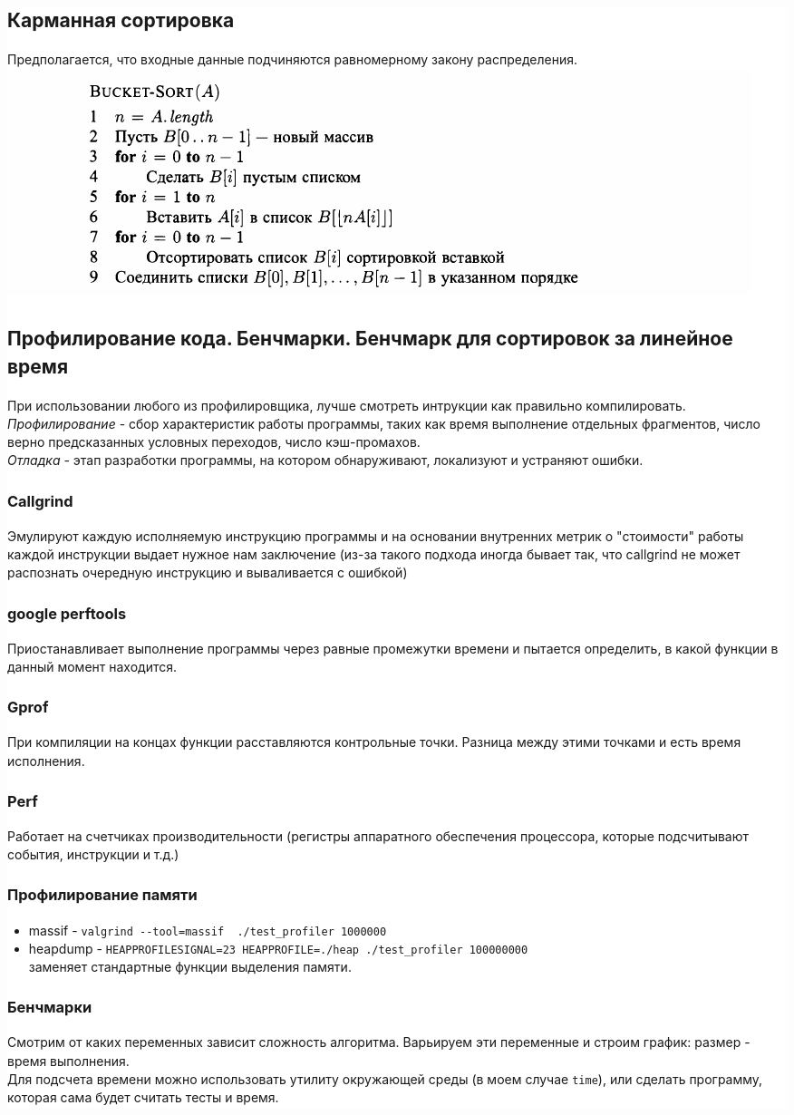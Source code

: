 ## Карманная сортировка
  
Предполагается, что входные данные подчиняются равномерному закону
распределения.
![7](pic/7.png)  

## Профилирование кода. Бенчмарки. Бенчмарк для сортировок за линейное время
  
При использовании любого из профилировщика, лучше смотреть интрукции как
правильно компилировать.  
_Профилирование_ - сбор характеристик работы программы, таких как время
выполнение отдельных фрагментов, число верно предсказанных условных
переходов, число кэш-промахов.  
_Отладка_ - этап разработки программы, на котором обнаруживают,
локализуют и устраняют ошибки.  
### Callgrind
Эмулируют каждую исполняемую инструкцию программы и на
основании внутренних метрик о "стоимости" работы каждой инструкции
выдает нужное нам заключение (из-за такого подхода иногда бывает так,
что callgrind не может распознать очередную инструкцию и вываливается с
ошибкой)
### google perftools
Приостанавливает выполнение программы через равные промежутки времени и
пытается определить, в какой функции в данный момент находится.
### Gprof
При компиляции на концах функции расставляются контрольные точки.
Разница между этими точками и есть время исполнения.
### Perf
Работает на счетчиках производительности (регистры аппаратного
обеспечения процессора, которые подсчитывают события, инструкции и т.д.)
### Профилирование памяти
+ massif - `valgrind --tool=massif  ./test_profiler 1000000`  
+ heapdump - `HEAPPROFILESIGNAL=23 HEAPPROFILE=./heap ./test_profiler 100000000`  
    заменяет стандартные функции выделения памяти.
### Бенчмарки
Смотрим от каких переменных зависит сложность алгоритма. Варьируем эти
переменные и строим график: размер - время выполнения.  
Для подсчета времени можно использовать утилиту окружающей среды (в
моем случае `time`), или сделать программу, которая сама будет считать
тесты и время.  
